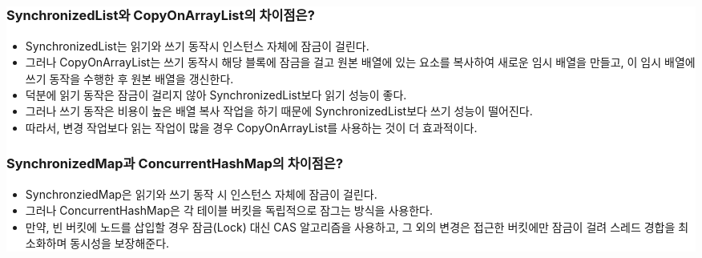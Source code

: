 ### SynchronizedList와 CopyOnArrayList의 차이점은?
- SynchronizedList는 읽기와 쓰기 동작시 인스턴스 자체에 잠금이 걸린다.
- 그러나 CopyOnArrayList는 쓰기 동작시 해당 블록에 잠금을 걸고 원본 배열에 있는 요소를 복사하여 새로운 임시 배열을 만들고, 이 임시 배열에 쓰기 동작을 수행한 후 원본 배열을 갱신한다.
- 덕분에 읽기 동작은 잠금이 걸리지 않아 SynchronizedList보다 읽기 성능이 좋다.
- 그러나 쓰기 동작은 비용이 높은 배열 복사 작업을 하기 때문에 SynchronizedList보다 쓰기 성능이 떨어진다.
- 따라서, 변경 작업보다 읽는 작업이 많을 경우 CopyOnArrayList를 사용하는 것이 더 효과적이다.

### SynchronizedMap과 ConcurrentHashMap의 차이점은?
- SynchronziedMap은 읽기와 쓰기 동작 시 인스턴스 자체에 잠금이 걸린다.
- 그러나 ConcurrentHashMap은 각 테이블 버킷을 독립적으로 잠그는 방식을 사용한다.
- 만약, 빈 버킷에 노드를 삽입할 경우 잠금(Lock) 대신 CAS 알고리즘을 사용하고, 그 외의 변경은 접근한 버킷에만 잠금이 걸려 스레드 경합을 최소화하며 동시성을 보장해준다.
